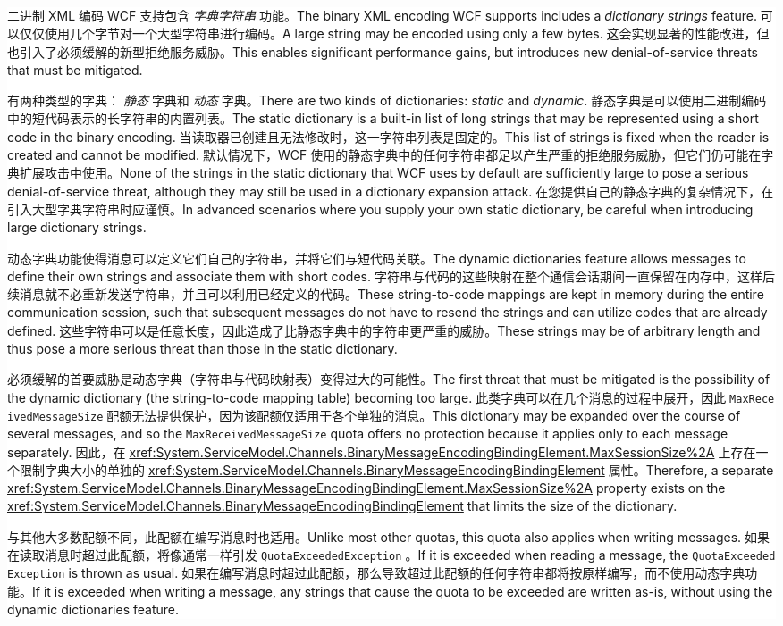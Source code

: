 <span data-ttu-id="0d14a-306">二进制 XML 编码 WCF 支持包含 *字典字符串* 功能。</span><span class="sxs-lookup"><span data-stu-id="0d14a-306">The binary XML encoding WCF supports includes a *dictionary strings* feature.</span></span> <span data-ttu-id="0d14a-307">可以仅仅使用几个字节对一个大型字符串进行编码。</span><span class="sxs-lookup"><span data-stu-id="0d14a-307">A large string may be encoded using only a few bytes.</span></span> <span data-ttu-id="0d14a-308">这会实现显著的性能改进，但也引入了必须缓解的新型拒绝服务威胁。</span><span class="sxs-lookup"><span data-stu-id="0d14a-308">This enables significant performance gains, but introduces new denial-of-service threats that must be mitigated.</span></span>

<span data-ttu-id="0d14a-309">有两种类型的字典： *静态* 字典和 *动态* 字典。</span><span class="sxs-lookup"><span data-stu-id="0d14a-309">There are two kinds of dictionaries: *static* and *dynamic*.</span></span> <span data-ttu-id="0d14a-310">静态字典是可以使用二进制编码中的短代码表示的长字符串的内置列表。</span><span class="sxs-lookup"><span data-stu-id="0d14a-310">The static dictionary is a built-in list of long strings that may be represented using a short code in the binary encoding.</span></span> <span data-ttu-id="0d14a-311">当读取器已创建且无法修改时，这一字符串列表是固定的。</span><span class="sxs-lookup"><span data-stu-id="0d14a-311">This list of strings is fixed when the reader is created and cannot be modified.</span></span> <span data-ttu-id="0d14a-312">默认情况下，WCF 使用的静态字典中的任何字符串都足以产生严重的拒绝服务威胁，但它们仍可能在字典扩展攻击中使用。</span><span class="sxs-lookup"><span data-stu-id="0d14a-312">None of the strings in the static dictionary that WCF uses by default are sufficiently large to pose a serious denial-of-service threat, although they may still be used in a dictionary expansion attack.</span></span> <span data-ttu-id="0d14a-313">在您提供自己的静态字典的复杂情况下，在引入大型字典字符串时应谨慎。</span><span class="sxs-lookup"><span data-stu-id="0d14a-313">In advanced scenarios where you supply your own static dictionary, be careful when introducing large dictionary strings.</span></span>

<span data-ttu-id="0d14a-314">动态字典功能使得消息可以定义它们自己的字符串，并将它们与短代码关联。</span><span class="sxs-lookup"><span data-stu-id="0d14a-314">The dynamic dictionaries feature allows messages to define their own strings and associate them with short codes.</span></span> <span data-ttu-id="0d14a-315">字符串与代码的这些映射在整个通信会话期间一直保留在内存中，这样后续消息就不必重新发送字符串，并且可以利用已经定义的代码。</span><span class="sxs-lookup"><span data-stu-id="0d14a-315">These string-to-code mappings are kept in memory during the entire communication session, such that subsequent messages do not have to resend the strings and can utilize codes that are already defined.</span></span> <span data-ttu-id="0d14a-316">这些字符串可以是任意长度，因此造成了比静态字典中的字符串更严重的威胁。</span><span class="sxs-lookup"><span data-stu-id="0d14a-316">These strings may be of arbitrary length and thus pose a more serious threat than those in the static dictionary.</span></span>

<span data-ttu-id="0d14a-317">必须缓解的首要威胁是动态字典（字符串与代码映射表）变得过大的可能性。</span><span class="sxs-lookup"><span data-stu-id="0d14a-317">The first threat that must be mitigated is the possibility of the dynamic dictionary (the string-to-code mapping table) becoming too large.</span></span> <span data-ttu-id="0d14a-318">此类字典可以在几个消息的过程中展开，因此 `MaxReceivedMessageSize` 配额无法提供保护，因为该配额仅适用于各个单独的消息。</span><span class="sxs-lookup"><span data-stu-id="0d14a-318">This dictionary may be expanded over the course of several messages, and so the `MaxReceivedMessageSize` quota offers no protection because it applies only to each message separately.</span></span> <span data-ttu-id="0d14a-319">因此，在 <xref:System.ServiceModel.Channels.BinaryMessageEncodingBindingElement.MaxSessionSize%2A> 上存在一个限制字典大小的单独的 <xref:System.ServiceModel.Channels.BinaryMessageEncodingBindingElement> 属性。</span><span class="sxs-lookup"><span data-stu-id="0d14a-319">Therefore, a separate <xref:System.ServiceModel.Channels.BinaryMessageEncodingBindingElement.MaxSessionSize%2A> property exists on the <xref:System.ServiceModel.Channels.BinaryMessageEncodingBindingElement> that limits the size of the dictionary.</span></span>

<span data-ttu-id="0d14a-320">与其他大多数配额不同，此配额在编写消息时也适用。</span><span class="sxs-lookup"><span data-stu-id="0d14a-320">Unlike most other quotas, this quota also applies when writing messages.</span></span> <span data-ttu-id="0d14a-321">如果在读取消息时超过此配额，将像通常一样引发 `QuotaExceededException` 。</span><span class="sxs-lookup"><span data-stu-id="0d14a-321">If it is exceeded when reading a message, the `QuotaExceededException` is thrown as usual.</span></span> <span data-ttu-id="0d14a-322">如果在编写消息时超过此配额，那么导致超过此配额的任何字符串都将按原样编写，而不使用动态字典功能。</span><span class="sxs-lookup"><span data-stu-id="0d14a-322">If it is exceeded when writing a message, any strings that cause the quota to be exceeded are written as-is, without using the dynamic dictionaries feature.</span></span>
